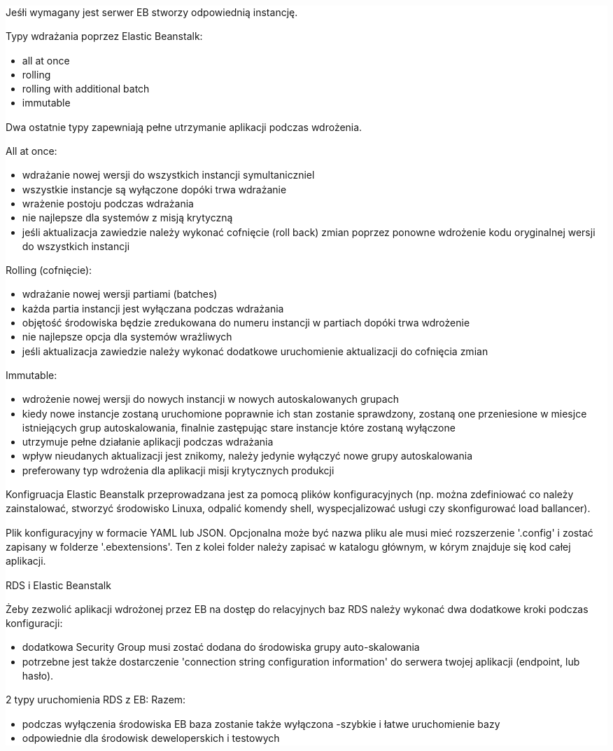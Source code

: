 Jeśłi wymagany jest serwer EB stworzy odpowiednią instancję. 

Typy wdrażania poprzez Elastic Beanstalk:
- all at once
- rolling
- rolling with additional batch
- immutable

Dwa ostatnie typy zapewniają pełne utrzymanie aplikacji podczas wdrożenia.

All at once:
- wdrażanie nowej wersji do wszystkich instancji symultaniczniel
- wszystkie instancje są wyłączone dopóki trwa wdrażanie
- wrażenie postoju podczas wdrażania
- nie najlepsze dla systemów z misją krytyczną
- jeśli aktualizacja zawiedzie należy wykonać cofnięcie (roll back) zmian poprzez ponowne wdrożenie kodu oryginalnej wersji do wszystkich instancji

Rolling (cofnięcie):
- wdrażanie nowej wersji partiami (batches)
- każda partia instancji jest wyłączana podczas wdrażania
- objętość środowiska będzie zredukowana do numeru instancji w partiach dopóki trwa wdrożenie
- nie najlepsze opcja dla systemów wrażliwych
- jeśli aktualizacja zawiedzie należy wykonać dodatkowe uruchomienie aktualizacji do cofnięcia zmian

Immutable:
- wdrożenie nowej wersji do nowych instancji w nowych autoskalowanych grupach
- kiedy nowe instancje zostaną uruchomione poprawnie ich stan zostanie sprawdzony, zostaną one przeniesione w miesjce istniejących grup autoskalowania, finalnie zastępując stare instancje które zostaną wyłączone
- utrzymuje pełne działanie aplikacji podczas wdrażania
- wpływ nieudanych aktualizacji jest znikomy, należy jedynie wyłączyć nowe grupy autoskalowania
- preferowany typ wdrożenia dla aplikacji misji krytycznych produkcji


Konfigruacja Elastic Beanstalk przeprowadzana jest za pomocą plików konfiguracyjnych (np. można zdefiniować co należy zainstalować, stworzyć środowisko Linuxa, odpalić komendy shell, wyspecjalizować usługi czy skonfigurować load ballancer).

Plik konfiguracyjny w formacie YAML lub JSON. Opcjonalna może być nazwa pliku ale musi mieć rozszerzenie '.config' i zostać zapisany w folderze '.ebextensions'. Ten z kolei folder należy zapisać w katalogu głównym, w kórym znajduje się kod całej aplikacji.


RDS i Elastic Beanstalk

Żeby zezwolić aplikacji wdrożonej przez EB na dostęp do relacyjnych baz RDS należy wykonać dwa dodatkowe kroki podczas konfiguracji:
- dodatkowa Security Group musi zostać dodana do środowiska grupy auto-skalowania
- potrzebne jest także dostarczenie 'connection string configuration information' do serwera twojej aplikacji (endpoint, lub hasło).

2 typy uruchomienia RDS z EB:
Razem:
- podczas wyłączenia środowiska EB baza zostanie także wyłączona
-szybkie i łatwe uruchomienie bazy
- odpowiednie dla środowisk deweloperskich i testowych
